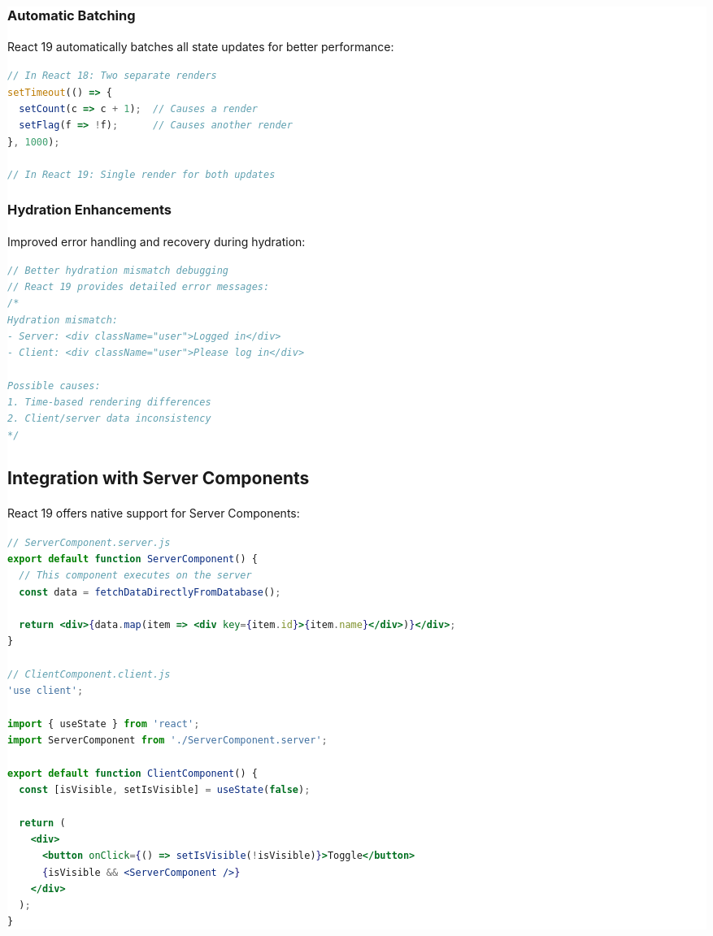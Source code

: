 ### Automatic Batching

React 19 automatically batches all state updates for better performance:

```jsx
// In React 18: Two separate renders
setTimeout(() => {
  setCount(c => c + 1);  // Causes a render
  setFlag(f => !f);      // Causes another render
}, 1000);

// In React 19: Single render for both updates
```

### Hydration Enhancements

Improved error handling and recovery during hydration:

```jsx
// Better hydration mismatch debugging
// React 19 provides detailed error messages:
/*
Hydration mismatch:
- Server: <div className="user">Logged in</div>
- Client: <div className="user">Please log in</div>

Possible causes:
1. Time-based rendering differences
2. Client/server data inconsistency
*/
```

## Integration with Server Components

React 19 offers native support for Server Components:

```jsx
// ServerComponent.server.js
export default function ServerComponent() {
  // This component executes on the server
  const data = fetchDataDirectlyFromDatabase();
  
  return <div>{data.map(item => <div key={item.id}>{item.name}</div>)}</div>;
}

// ClientComponent.client.js
'use client';

import { useState } from 'react';
import ServerComponent from './ServerComponent.server';

export default function ClientComponent() {
  const [isVisible, setIsVisible] = useState(false);
  
  return (
    <div>
      <button onClick={() => setIsVisible(!isVisible)}>Toggle</button>
      {isVisible && <ServerComponent />}
    </div>
  );
}
```
